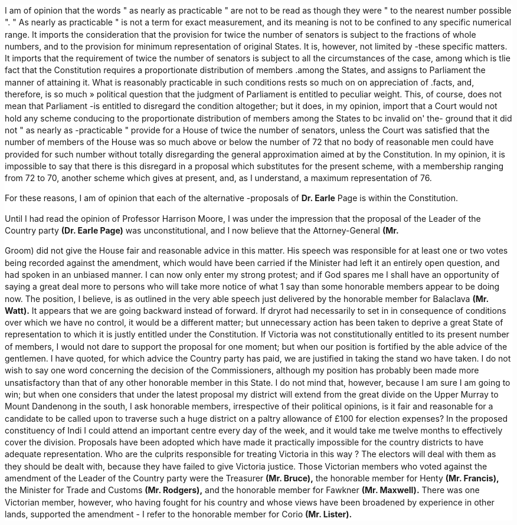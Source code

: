 I am of opinion that the words " as nearly as practicable " are not to be read as though they were " to the nearest number possible ". " As nearly as practicable " is not a term for exact measurement, and its meaning is not to be confined to any specific numerical range. It imports the consideration that the provision for twice the number of senators is subject to the fractions of whole numbers, and to the provision for minimum representation of original States. It is, however, not limited by -these specific matters. It imports that the requirement of twice the number of senators is subject to all the circumstances of the case, among which is tlie fact that the Constitution requires a proportionate distribution of members .among the States, and assigns to Parliament the manner of attaining it. What is reasonably practicable in such conditions rests so much on on appreciation of .facts, and, therefore, is so much » political question that the judgment of Parliament is entitled to peculiar weight. This, of course, does not mean that Parliament -is entitled to disregard the condition altogether; but it does, in my opinion, import that a Court would not hold any scheme conducing to the proportionate distribution of members among the States to bc invalid on' the- ground that it did not " as nearly as -practicable " provide for a House of twice the number of senators, unless the Court was satisfied that the number of members of the House was so much above or below the number of 72 that no body of reasonable men could have provided for such number without totally disregarding the general approximation aimed at by the Constitution. In my opinion, it is impossible to say that there is this disregard in a proposal which substitutes for the present scheme, with a membership ranging from 72 to 70, another scheme which gives at present, and, as I understand, a maximum representation of 76. 

For these reasons, I am of opinion that each of the alternative -proposals of  **Dr. Earle**  Page is within the Constitution. 

Until I had read the opinion of Professor Harrison Moore, I was under the impression that the proposal of the Leader of the Country party  **(Dr. Earle Page)**  was unconstitutional, and I now believe that the Attorney-General  **(Mr.** 

Groom) did not give the House fair and reasonable advice in this matter.  His  speech was responsible for at least one or two votes being recorded against the amendment, which would have been carried if the Minister had left it an entirely open question, and had spoken in an unbiased manner. I can now only enter my strong protest; and if God spares me I shall have an opportunity of saying a great deal more to persons who will take more notice of what 1 say than some honorable members appear to be doing now. The position, I believe, is as outlined in the very able speech just delivered by the honorable member for Balaclava  **(Mr. Watt).**  It appears that we are going backward instead of forward. If dryrot had necessarily to set in in consequence of conditions over which we have no control, it would be a different matter; but unnecessary action has been taken to deprive a great State of representation to which it is justly entitled under the Constitution. If Victoria was not constitutionally entitled to its present number of members, I would not dare to support the proposal for one moment; but when our position is fortified by the able advice of the gentlemen. I have quoted, for which advice the Country party has paid, we are justified in taking the stand wo have taken. I do not wish to say one word concerning the decision of the Commissioners, although my position has probably been made more unsatisfactory than that of any other honorable member in this State. I do not mind that, however, because I am sure I am going to win; but when one considers that under the latest proposal my district will extend from the great divide on the Upper Murray to Mount Dandenong in the south, I ask honorable members, irrespective of their political opinions, is it fair and reasonable for a candidate to be called upon to traverse such a huge district on a paltry allowance of £100 for election expenses? In the proposed constituency of Indi I could attend an important centre every day of the week, and it would take me twelve months to effectively cover the division. Proposals have been adopted which have made it practically impossible for the country districts to have adequate representation. Who are the culprits responsible for treating Victoria in this way ? The electors will deal with them as they should be dealt with, because they have failed to give Victoria justice. Those Victorian members who voted against the amendment of the Leader of the Country party were the Treasurer  **(Mr. Bruce),**  the honorable member for Henty  **(Mr. Francis),**  the Minister for Trade and Customs  **(Mr. Rodgers),**  and the honorable member for Fawkner  **(Mr. Maxwell).**  There was one Victorian member, however, who having fought for his country and whose views have been broadened by experience in other lands, supported the amendment - I refer to the honorable member for Corio  **(Mr. Lister).** 
